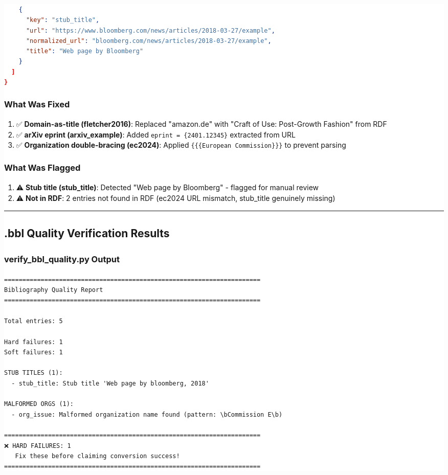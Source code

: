 ```json
    {
      "key": "stub_title",
      "url": "https://www.bloomberg.com/news/articles/2018-03-27/example",
      "normalized_url": "bloomberg.com/news/articles/2018-03-27/example",
      "title": "Web page by Bloomberg"
    }
  ]
}
```

### What Was Fixed

1. ✅ **Domain-as-title (fletcher2016)**: Replaced "amazon.de" with "Craft of Use: Post-Growth Fashion" from RDF
2. ✅ **arXiv eprint (arxiv_example)**: Added `eprint = {2401.12345}` extracted from URL
3. ✅ **Organization double-bracing (ec2024)**: Applied `{{{European Commission}}}` to prevent parsing

### What Was Flagged

1. ⚠️ **Stub title (stub_title)**: Detected "Web page by Bloomberg" - flagged for manual review
2. ⚠️ **Not in RDF**: 2 entries not found in RDF (ec2024 URL mismatch, stub_title genuinely missing)

---

## .bbl Quality Verification Results

### verify_bbl_quality.py Output

```
======================================================================
Bibliography Quality Report
======================================================================

Total entries: 5

Hard failures: 1
Soft failures: 1

STUB TITLES (1):
  - stub_title: Stub title 'Web page by bloomberg, 2018'

MALFORMED ORGS (1):
  - org_issue: Malformed organization name found (pattern: \bCommission E\b)

======================================================================
❌ HARD FAILURES: 1
   Fix these before claiming conversion success!
======================================================================
```
